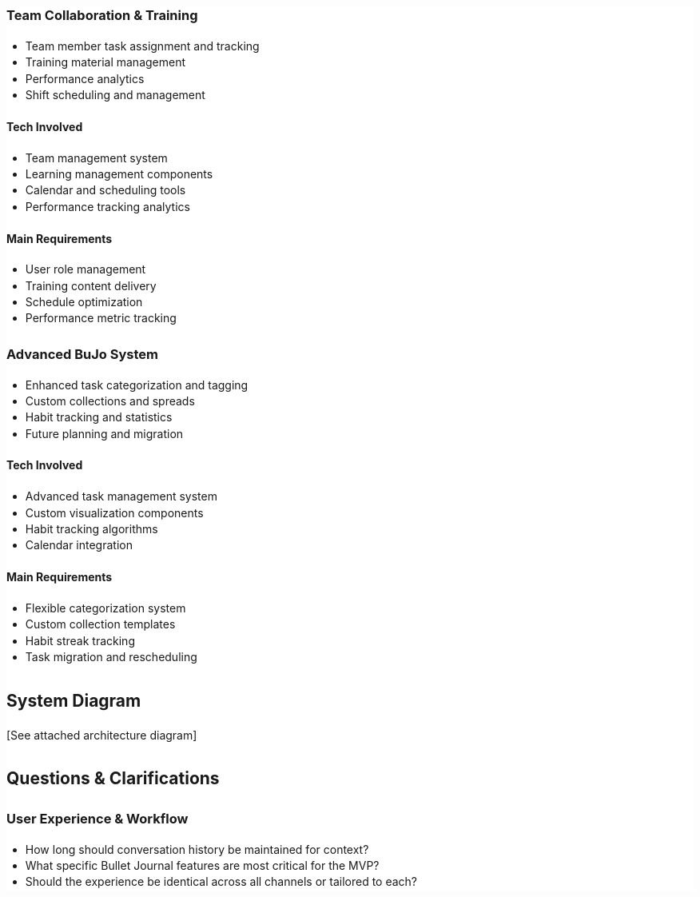 ### Team Collaboration & Training

- Team member task assignment and tracking
- Training material management
- Performance analytics
- Shift scheduling and management

#### Tech Involved

- Team management system
- Learning management components
- Calendar and scheduling tools
- Performance tracking analytics

#### Main Requirements

- User role management
- Training content delivery
- Schedule optimization
- Performance metric tracking

### Advanced BuJo System

- Enhanced task categorization and tagging
- Custom collections and spreads
- Habit tracking and statistics
- Future planning and migration

#### Tech Involved

- Advanced task management system
- Custom visualization components
- Habit tracking algorithms
- Calendar integration

#### Main Requirements

- Flexible categorization system
- Custom collection templates
- Habit streak tracking
- Task migration and rescheduling

## System Diagram

[See attached architecture diagram]

## Questions & Clarifications

### User Experience & Workflow

- How long should conversation history be maintained for context?
- What specific Bullet Journal features are most critical for the MVP?
- Should the experience be identical across all channels or tailored to each?
